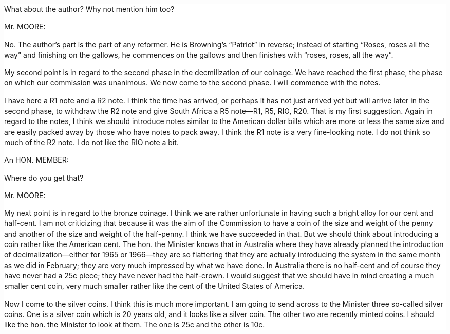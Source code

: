 <p>What about the author? Why not mention him too?</p>

</speech>

<speech by="#moore">

<from>Mr. <person refersTo="hansard_za">MOORE</person>:</from>

<p>No. The author&#x2019;s part is the part of any reformer. He is Browning&#x2019;s &#x201C;Patriot&#x201D; in reverse; instead of starting &#x201C;Roses, roses all the way&#x201D; and finishing on the gallows, he commences on the gallows and then finishes with &#x201C;roses, roses, all the way&#x201D;.</p>

<p>My second point is in regard to the second phase in the decmilization of our coinage. We have reached the first phase, the phase on which our commission was unanimous. We now come to the second phase. I will commence with the notes.</p>

<p>I have here a R1 note and a R2 note. I think the time has arrived, or perhaps it has not just arrived yet but will arrive later in the second phase, to withdraw the R2 note and give South Africa a R5 note&#x2014;R1, R5, RIO, R20. That is my first suggestion. Again in regard to the notes, I think we should introduce notes similar to the American dollar bills which are more or less the same size and are easily packed away by those who have notes to pack away. I think the R1 note is a very fine-looking note. I do not think so much of the R2 note. I do not like the RIO note a bit.</p>

</speech>

<speech by="#hon_member">

<from>An <person refersTo="hansard_za">HON. MEMBER</person>:</from>

<p>Where do you get that?</p>

</speech>

<speech by="#moore">

<from>Mr. <person refersTo="hansard_za">MOORE</person>:</from>

<p>My next point is in regard to the bronze coinage. I think we are rather unfortunate in having such a bright alloy for our cent and half-cent. I am not criticizing that because it was the aim of the Commission to have a coin of the size and weight of the penny and another of the size and weight of the half-penny. I think we have succeeded in that. But we should think about introducing a coin rather like the American cent. The hon. the Minister knows that in Australia where they have already planned the introduction of decimalization&#x2014;either for 1965 or 1966&#x2014;they are so flattering that they are actually introducing the system in the same month as we did in February; they are very much impressed by what we have done. In Australia there is no half-cent and of course they have never had a 25c piece; they have never had the half-crown. I would suggest that we should have in mind creating a much smaller cent coin, very much smaller rather like the cent of the United States of America.</p>

<p>Now I come to the silver coins. I think this is much more important. I am going to send across to the Minister three so-called silver coins. One is a silver coin which is 20 years old, and it looks like a silver coin. The other two are recently minted coins. I should like the hon. the Minister to look at them. The one is 25c and the other is 10c.</p>

</speech>

<speech by="#minister_of_finance">
